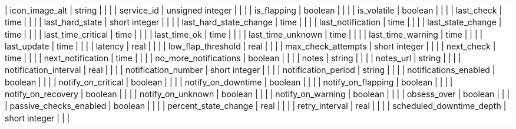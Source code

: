 | icon\_image\_alt                  | string           |             |         |
| service\_id                       | unsigned integer |             |         |
| is\_flapping                      | boolean          |             |         |
| is\_volatile                      | boolean          |             |         |
| last\_check                       | time             |             |         |
| last\_hard\_state                 | short integer    |             |         |
| last\_hard\_state\_change         | time             |             |         |
| last\_notification                | time             |             |         |
| last\_state\_change               | time             |             |         |
| last\_time\_critical              | time             |             |         |
| last\_time\_ok                    | time             |             |         |
| last\_time\_unknown               | time             |             |         |
| last\_time\_warning               | time             |             |         |
| last\_update                      | time             |             |         |
| latency                           | real             |             |         |
| low\_flap\_threshold              | real             |             |         |
| max\_check\_attempts              | short integer    |             |         |
| next\_check                       | time             |             |         |
| next\_notification                | time             |             |         |
| no\_more\_notifications           | boolean          |             |         |
| notes                             | string           |             |         |
| notes\_url                        | string           |             |         |
| notification\_interval            | real             |             |         |
| notification\_number              | short integer    |             |         |
| notification\_period              | string           |             |         |
| notifications\_enabled            | boolean          |             |         |
| notify\_on\_critical              | boolean          |             |         |
| notify\_on\_downtime              | boolean          |             |         |
| notify\_on\_flapping              | boolean          |             |         |
| notify\_on\_recovery              | boolean          |             |         |
| notify\_on\_unknown               | boolean          |             |         |
| notify\_on\_warning               | boolean          |             |         |
| obsess\_over                      | boolean          |             |         |
| passive\_checks\_enabled          | boolean          |             |         |
| percent\_state\_change            | real             |             |         |
| retry\_interval                   | real             |             |         |
| scheduled\_downtime\_depth        | short integer    |             |         |